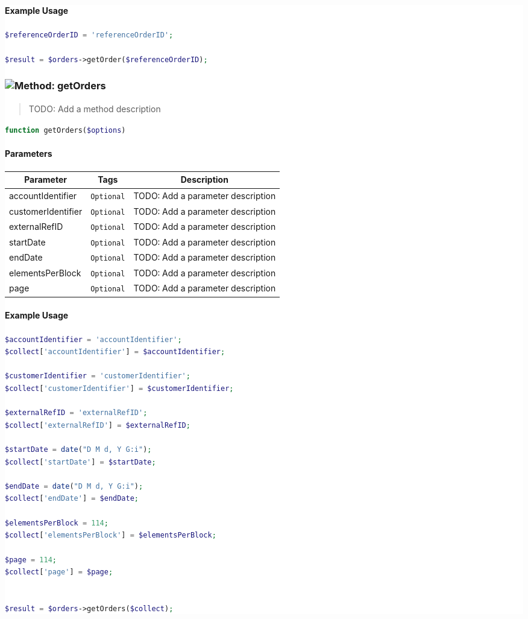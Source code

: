 
#### Example Usage

```php
$referenceOrderID = 'referenceOrderID';

$result = $orders->getOrder($referenceOrderID);

```


### <a name="get_orders"></a>![Method: ](https://apidocs.io/img/method.png ".OrdersController.getOrders") getOrders

> TODO: Add a method description


```php
function getOrders($options)
```

#### Parameters

| Parameter | Tags | Description |
|-----------|------|-------------|
| accountIdentifier |  ``` Optional ```  | TODO: Add a parameter description |
| customerIdentifier |  ``` Optional ```  | TODO: Add a parameter description |
| externalRefID |  ``` Optional ```  | TODO: Add a parameter description |
| startDate |  ``` Optional ```  | TODO: Add a parameter description |
| endDate |  ``` Optional ```  | TODO: Add a parameter description |
| elementsPerBlock |  ``` Optional ```  | TODO: Add a parameter description |
| page |  ``` Optional ```  | TODO: Add a parameter description |



#### Example Usage

```php
$accountIdentifier = 'accountIdentifier';
$collect['accountIdentifier'] = $accountIdentifier;

$customerIdentifier = 'customerIdentifier';
$collect['customerIdentifier'] = $customerIdentifier;

$externalRefID = 'externalRefID';
$collect['externalRefID'] = $externalRefID;

$startDate = date("D M d, Y G:i");
$collect['startDate'] = $startDate;

$endDate = date("D M d, Y G:i");
$collect['endDate'] = $endDate;

$elementsPerBlock = 114;
$collect['elementsPerBlock'] = $elementsPerBlock;

$page = 114;
$collect['page'] = $page;


$result = $orders->getOrders($collect);

```
